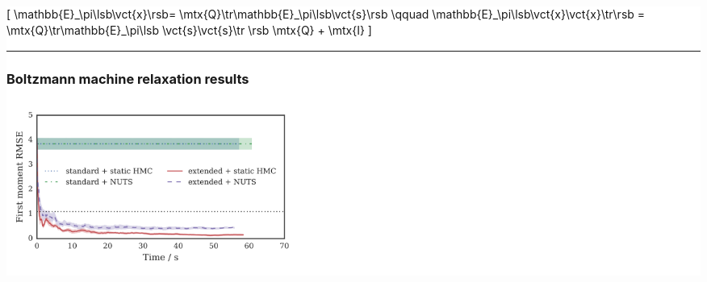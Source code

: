 \[
  \mathbb{E}\_\pi\lsb\vct{x}\rsb= \mtx{Q}\tr\mathbb{E}\_\pi\lsb\vct{s}\rsb
  \qquad
  \mathbb{E}\_\pi\lsb\vct{x}\vct{x}\tr\rsb = 
  \mtx{Q}\tr\mathbb{E}\_\pi\lsb \vct{s}\vct{s}\tr \rsb \mtx{Q} + \mtx{I}
\]


----

### Boltzmann machine relaxation results

<div>
   <div style='display: inline-block; padding: 5px;'>
     <img src='images/bmr-20d-first-mom-err-2.svg' height='200px' style='margin: 0;' />
  </div>
  <div style='display: inline-block; padding: 5px;'>
